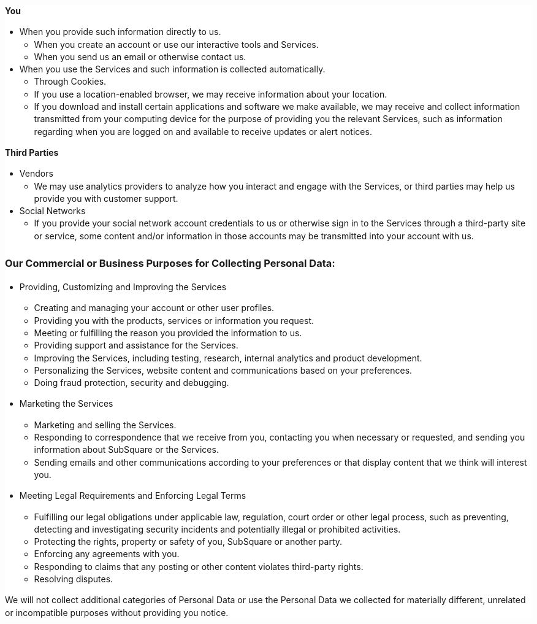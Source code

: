 **You**

- When you provide such information directly to us.
  - When you create an account or use our interactive tools and Services.
  - When you send us an email or otherwise contact us.
- When you use the Services and such information is collected automatically.
  - Through Cookies.
  - If you use a location-enabled browser, we may receive information about your location.
  - If you download and install certain applications and software we make available, we may receive and collect information transmitted from your computing device for the purpose of providing you the relevant Services, such as information regarding when you are logged on and available to receive updates or alert notices.

**Third Parties**

- Vendors
  - We may use analytics providers to analyze how you interact and engage with the Services, or third parties may help us provide you with customer support.
- Social Networks
  - If you provide your social network account credentials to us or otherwise sign in to the Services through a third-party site or service, some content and/or information in those accounts may be transmitted into your account with us.

### Our Commercial or Business Purposes for Collecting Personal Data:

- Providing, Customizing and Improving the Services

  - Creating and managing your account or other user profiles.
  - Providing you with the products, services or information you request.
  - Meeting or fulfilling the reason you provided the information to us.
  - Providing support and assistance for the Services.
  - Improving the Services, including testing, research, internal analytics and product development.
  - Personalizing the Services, website content and communications based on your preferences.
  - Doing fraud protection, security and debugging.

- Marketing the Services

  - Marketing and selling the Services.
  - Responding to correspondence that we receive from you, contacting you when necessary or requested, and sending you information about SubSquare or the Services.
  - Sending emails and other communications according to your preferences or that display content that we think will interest you.

- Meeting Legal Requirements and Enforcing Legal Terms
  - Fulfilling our legal obligations under applicable law, regulation, court order or other legal process, such as preventing, detecting and investigating security incidents and potentially illegal or prohibited activities.
  - Protecting the rights, property or safety of you, SubSquare or another party.
  - Enforcing any agreements with you.
  - Responding to claims that any posting or other content violates third-party rights.
  - Resolving disputes.

We will not collect additional categories of Personal Data or use the Personal Data we collected for materially different, unrelated or incompatible purposes without providing you notice.
